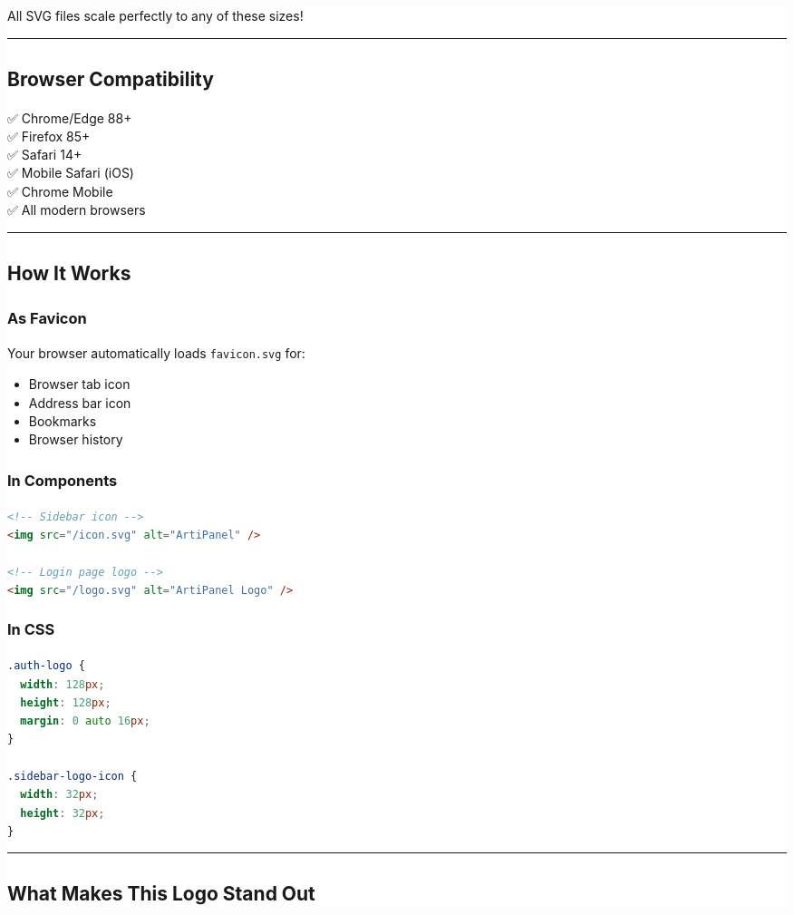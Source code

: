 All SVG files scale perfectly to any of these sizes!

---

## Browser Compatibility

✅ Chrome/Edge 88+  
✅ Firefox 85+  
✅ Safari 14+  
✅ Mobile Safari (iOS)  
✅ Chrome Mobile  
✅ All modern browsers  

---

## How It Works

### As Favicon
Your browser automatically loads `favicon.svg` for:
- Browser tab icon
- Address bar icon
- Bookmarks
- Browser history

### In Components
```html
<!-- Sidebar icon -->
<img src="/icon.svg" alt="ArtiPanel" />

<!-- Login page logo -->
<img src="/logo.svg" alt="ArtiPanel Logo" />
```

### In CSS
```css
.auth-logo {
  width: 128px;
  height: 128px;
  margin: 0 auto 16px;
}

.sidebar-logo-icon {
  width: 32px;
  height: 32px;
}
```

---

## What Makes This Logo Stand Out
